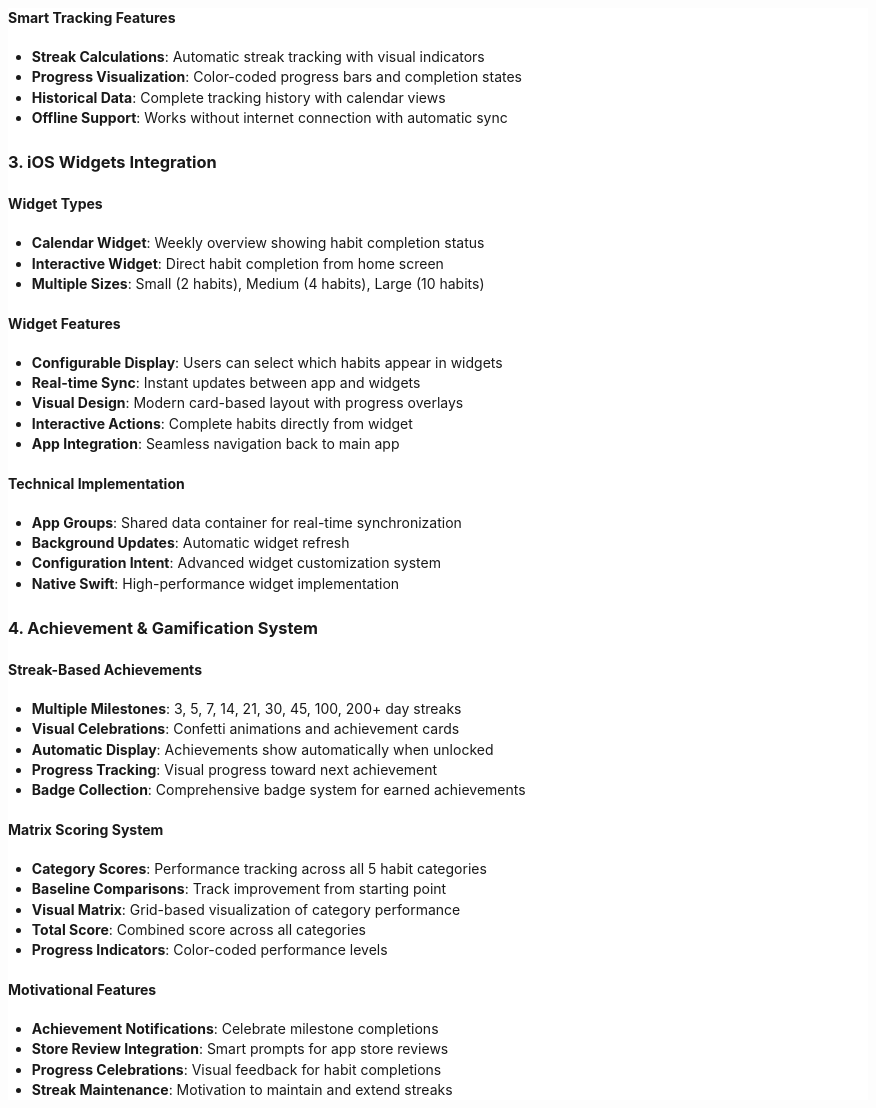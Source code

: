 #### Smart Tracking Features

- **Streak Calculations**: Automatic streak tracking with visual indicators
- **Progress Visualization**: Color-coded progress bars and completion states
- **Historical Data**: Complete tracking history with calendar views
- **Offline Support**: Works without internet connection with automatic sync

### 3. iOS Widgets Integration

#### Widget Types

- **Calendar Widget**: Weekly overview showing habit completion status
- **Interactive Widget**: Direct habit completion from home screen
- **Multiple Sizes**: Small (2 habits), Medium (4 habits), Large (10 habits)

#### Widget Features

- **Configurable Display**: Users can select which habits appear in widgets
- **Real-time Sync**: Instant updates between app and widgets
- **Visual Design**: Modern card-based layout with progress overlays
- **Interactive Actions**: Complete habits directly from widget
- **App Integration**: Seamless navigation back to main app

#### Technical Implementation

- **App Groups**: Shared data container for real-time synchronization
- **Background Updates**: Automatic widget refresh
- **Configuration Intent**: Advanced widget customization system
- **Native Swift**: High-performance widget implementation

### 4. Achievement & Gamification System

#### Streak-Based Achievements

- **Multiple Milestones**: 3, 5, 7, 14, 21, 30, 45, 100, 200+ day streaks
- **Visual Celebrations**: Confetti animations and achievement cards
- **Automatic Display**: Achievements show automatically when unlocked
- **Progress Tracking**: Visual progress toward next achievement
- **Badge Collection**: Comprehensive badge system for earned achievements

#### Matrix Scoring System

- **Category Scores**: Performance tracking across all 5 habit categories
- **Baseline Comparisons**: Track improvement from starting point
- **Visual Matrix**: Grid-based visualization of category performance
- **Total Score**: Combined score across all categories
- **Progress Indicators**: Color-coded performance levels

#### Motivational Features

- **Achievement Notifications**: Celebrate milestone completions
- **Store Review Integration**: Smart prompts for app store reviews
- **Progress Celebrations**: Visual feedback for habit completions
- **Streak Maintenance**: Motivation to maintain and extend streaks
